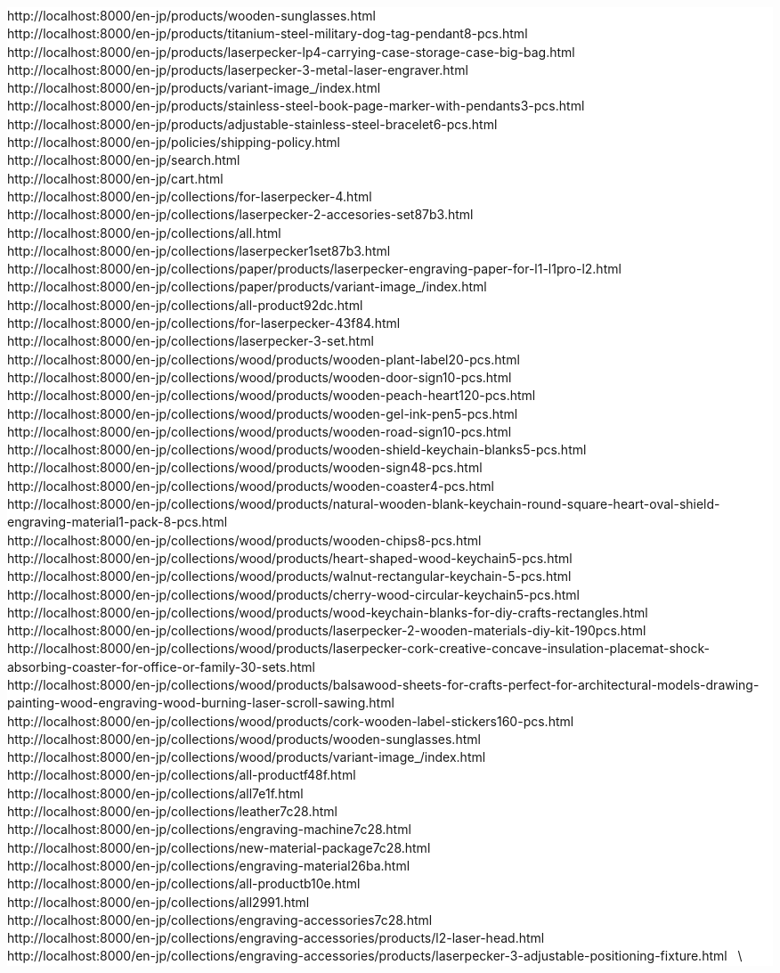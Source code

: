 http://localhost:8000/en-jp/products/wooden-sunglasses.html &nbsp; \
http://localhost:8000/en-jp/products/titanium-steel-military-dog-tag-pendant8-pcs.html &nbsp; \
http://localhost:8000/en-jp/products/laserpecker-lp4-carrying-case-storage-case-big-bag.html &nbsp; \
http://localhost:8000/en-jp/products/laserpecker-3-metal-laser-engraver.html &nbsp; \
http://localhost:8000/en-jp/products/variant-image_/index.html &nbsp; \
http://localhost:8000/en-jp/products/stainless-steel-book-page-marker-with-pendants3-pcs.html &nbsp; \
http://localhost:8000/en-jp/products/adjustable-stainless-steel-bracelet6-pcs.html &nbsp; \
http://localhost:8000/en-jp/policies/shipping-policy.html &nbsp; \
http://localhost:8000/en-jp/search.html &nbsp; \
http://localhost:8000/en-jp/cart.html &nbsp; \
http://localhost:8000/en-jp/collections/for-laserpecker-4.html &nbsp; \
http://localhost:8000/en-jp/collections/laserpecker-2-accesories-set87b3.html &nbsp; \
http://localhost:8000/en-jp/collections/all.html &nbsp; \
http://localhost:8000/en-jp/collections/laserpecker1set87b3.html &nbsp; \
http://localhost:8000/en-jp/collections/paper/products/laserpecker-engraving-paper-for-l1-l1pro-l2.html &nbsp; \
http://localhost:8000/en-jp/collections/paper/products/variant-image_/index.html &nbsp; \
http://localhost:8000/en-jp/collections/all-product92dc.html &nbsp; \
http://localhost:8000/en-jp/collections/for-laserpecker-43f84.html &nbsp; \
http://localhost:8000/en-jp/collections/laserpecker-3-set.html &nbsp; \
http://localhost:8000/en-jp/collections/wood/products/wooden-plant-label20-pcs.html &nbsp; \
http://localhost:8000/en-jp/collections/wood/products/wooden-door-sign10-pcs.html &nbsp; \
http://localhost:8000/en-jp/collections/wood/products/wooden-peach-heart120-pcs.html &nbsp; \
http://localhost:8000/en-jp/collections/wood/products/wooden-gel-ink-pen5-pcs.html &nbsp; \
http://localhost:8000/en-jp/collections/wood/products/wooden-road-sign10-pcs.html &nbsp; \
http://localhost:8000/en-jp/collections/wood/products/wooden-shield-keychain-blanks5-pcs.html &nbsp; \
http://localhost:8000/en-jp/collections/wood/products/wooden-sign48-pcs.html &nbsp; \
http://localhost:8000/en-jp/collections/wood/products/wooden-coaster4-pcs.html &nbsp; \
http://localhost:8000/en-jp/collections/wood/products/natural-wooden-blank-keychain-round-square-heart-oval-shield-engraving-material1-pack-8-pcs.html &nbsp; \
http://localhost:8000/en-jp/collections/wood/products/wooden-chips8-pcs.html &nbsp; \
http://localhost:8000/en-jp/collections/wood/products/heart-shaped-wood-keychain5-pcs.html &nbsp; \
http://localhost:8000/en-jp/collections/wood/products/walnut-rectangular-keychain-5-pcs.html &nbsp; \
http://localhost:8000/en-jp/collections/wood/products/cherry-wood-circular-keychain5-pcs.html &nbsp; \
http://localhost:8000/en-jp/collections/wood/products/wood-keychain-blanks-for-diy-crafts-rectangles.html &nbsp; \
http://localhost:8000/en-jp/collections/wood/products/laserpecker-2-wooden-materials-diy-kit-190pcs.html &nbsp; \
http://localhost:8000/en-jp/collections/wood/products/laserpecker-cork-creative-concave-insulation-placemat-shock-absorbing-coaster-for-office-or-family-30-sets.html &nbsp; \
http://localhost:8000/en-jp/collections/wood/products/balsawood-sheets-for-crafts-perfect-for-architectural-models-drawing-painting-wood-engraving-wood-burning-laser-scroll-sawing.html &nbsp; \
http://localhost:8000/en-jp/collections/wood/products/cork-wooden-label-stickers160-pcs.html &nbsp; \
http://localhost:8000/en-jp/collections/wood/products/wooden-sunglasses.html &nbsp; \
http://localhost:8000/en-jp/collections/wood/products/variant-image_/index.html &nbsp; \
http://localhost:8000/en-jp/collections/all-productf48f.html &nbsp; \
http://localhost:8000/en-jp/collections/all7e1f.html &nbsp; \
http://localhost:8000/en-jp/collections/leather7c28.html &nbsp; \
http://localhost:8000/en-jp/collections/engraving-machine7c28.html &nbsp; \
http://localhost:8000/en-jp/collections/new-material-package7c28.html &nbsp; \
http://localhost:8000/en-jp/collections/engraving-material26ba.html &nbsp; \
http://localhost:8000/en-jp/collections/all-productb10e.html &nbsp; \
http://localhost:8000/en-jp/collections/all2991.html &nbsp; \
http://localhost:8000/en-jp/collections/engraving-accessories7c28.html &nbsp; \
http://localhost:8000/en-jp/collections/engraving-accessories/products/l2-laser-head.html &nbsp; \
http://localhost:8000/en-jp/collections/engraving-accessories/products/laserpecker-3-adjustable-positioning-fixture.html &nbsp; \